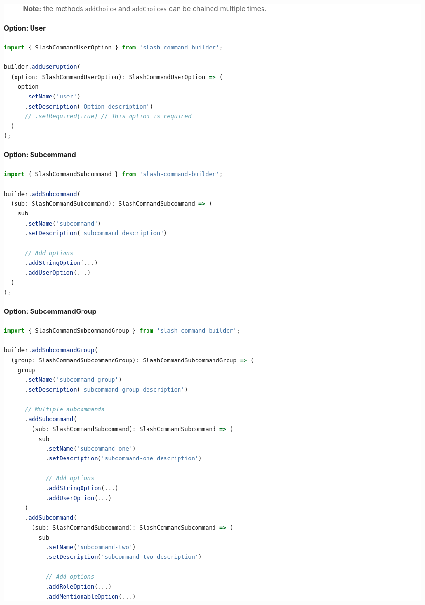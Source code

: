 > **Note:** the methods `addChoice` and `addChoices` can be chained multiple times.

#### Option: User

```typescript
import { SlashCommandUserOption } from 'slash-command-builder';

builder.addUserOption(
  (option: SlashCommandUserOption): SlashCommandUserOption => (
    option
      .setName('user')
      .setDescription('Option description')
      // .setRequired(true) // This option is required
  )
);
```

#### Option: Subcommand

```typescript
import { SlashCommandSubcommand } from 'slash-command-builder';

builder.addSubcommand(
  (sub: SlashCommandSubcommand): SlashCommandSubcommand => (
    sub
      .setName('subcommand')
      .setDescription('subcommand description')

      // Add options
      .addStringOption(...)
      .addUserOption(...)
  )
);
```

#### Option: SubcommandGroup

```typescript
import { SlashCommandSubcommandGroup } from 'slash-command-builder';

builder.addSubcommandGroup(
  (group: SlashCommandSubcommandGroup): SlashCommandSubcommandGroup => (
    group
      .setName('subcommand-group')
      .setDescription('subcommand-group description')

      // Multiple subcommands
      .addSubcommand(
        (sub: SlashCommandSubcommand): SlashCommandSubcommand => (
          sub
            .setName('subcommand-one')
            .setDescription('subcommand-one description')

            // Add options
            .addStringOption(...)
            .addUserOption(...)
      )
      .addSubcommand(
        (sub: SlashCommandSubcommand): SlashCommandSubcommand => (
          sub
            .setName('subcommand-two')
            .setDescription('subcommand-two description')

            // Add options
            .addRoleOption(...)
            .addMentionableOption(...)
```